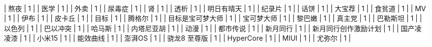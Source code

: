 | 熬夜 | 1 |
| 医学 | 1 |
| 外卖 | 1 |
| 尿毒症 | 1 |
| 肾 | 1 |
| 透析 | 1 |
| 明日有晴天 | 1 |
| 纪录片 | 1 |
| 话饼 | 1 |
| 大宝荐 | 1 |
| 食贫道 | 1 |
| MV | 1 |
| 伊布 | 1 |
| 皮卡丘 | 1 |
| 目标 | 1 |
| 腾格尔 | 1 |
| 目标是宝可梦大师 | 1 |
| 宝可梦大师 | 1 |
| 黎巴嫩 | 1 |
| 真主党 | 1 |
| 巴勒斯坦 | 1 |
| 以色列 | 1 |
| 巴以冲突 | 1 |
| 哈马斯 | 1 |
| 内塔尼亚胡 | 1 |
| 动漫 | 1 |
| 都市传说 | 1 |
| 新月同行 | 1 |
| 新月同行创作激励计划 | 1 |
| 国产凌凌漆 | 1 |
| 小米15 | 1 |
| 能效曲线 | 1 |
| 澎湃OS | 1 |
| 骁龙8 至尊版 | 1 |
| HyperCore | 1 |
| MIUI | 1 |
| 尤弥尔 | 1 |